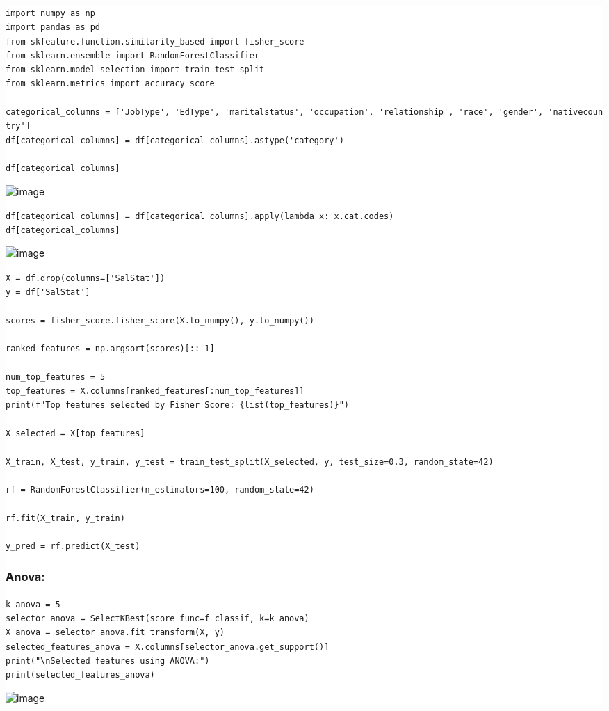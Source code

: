 ```
import numpy as np
import pandas as pd
from skfeature.function.similarity_based import fisher_score
from sklearn.ensemble import RandomForestClassifier
from sklearn.model_selection import train_test_split
from sklearn.metrics import accuracy_score

categorical_columns = ['JobType', 'EdType', 'maritalstatus', 'occupation', 'relationship', 'race', 'gender', 'nativecountry']
df[categorical_columns] = df[categorical_columns].astype('category')

df[categorical_columns]
```
![image](https://github.com/user-attachments/assets/ebe68206-79f3-4d93-b855-116d536805e6)

```
df[categorical_columns] = df[categorical_columns].apply(lambda x: x.cat.codes)
df[categorical_columns]
```
![image](https://github.com/user-attachments/assets/961a6340-73a0-4f6a-8a55-25eb9896a8a7)

```
X = df.drop(columns=['SalStat'])
y = df['SalStat']

scores = fisher_score.fisher_score(X.to_numpy(), y.to_numpy())

ranked_features = np.argsort(scores)[::-1]

num_top_features = 5
top_features = X.columns[ranked_features[:num_top_features]]
print(f"Top features selected by Fisher Score: {list(top_features)}")

X_selected = X[top_features]

X_train, X_test, y_train, y_test = train_test_split(X_selected, y, test_size=0.3, random_state=42)

rf = RandomForestClassifier(n_estimators=100, random_state=42)

rf.fit(X_train, y_train)

y_pred = rf.predict(X_test)
```

### Anova:
```
k_anova = 5
selector_anova = SelectKBest(score_func=f_classif, k=k_anova)
X_anova = selector_anova.fit_transform(X, y)
selected_features_anova = X.columns[selector_anova.get_support()]
print("\nSelected features using ANOVA:")
print(selected_features_anova)
```
![image](https://github.com/user-attachments/assets/7396b8c9-a41a-40cd-9f98-ee83c58b45d2)
